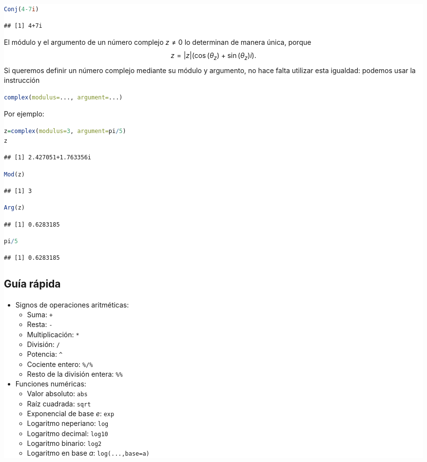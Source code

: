 ```r
Conj(4-7i)
```

```
## [1] 4+7i
```


El módulo y el argumento de un número complejo $z\neq 0$ lo determinan de manera única, porque
$$
z=|z|\big(\cos(\theta_z)+\sin(\theta_z)i\big).
$$
Si queremos definir un número complejo mediante su módulo y  argumento, no hace falta utilizar esta igualdad: podemos usar la instrucción

```r
complex(modulus=..., argument=...)
```

Por ejemplo:


```r
z=complex(modulus=3, argument=pi/5)
z
```

```
## [1] 2.427051+1.763356i
```

```r
Mod(z)
```

```
## [1] 3
```

```r
Arg(z)
```

```
## [1] 0.6283185
```

```r
pi/5
```

```
## [1] 0.6283185
```

## Guía rápida

* Signos de operaciones aritméticas:
    * Suma: `+`
    * Resta: `-`
    * Multiplicación: `*`
    * División: `/` 
    * Potencia: `^`
    * Cociente entero: `%/%`
    * Resto de la división entera: `%%`
* Funciones numéricas:
    * Valor absoluto: `abs`
    * Raíz cuadrada: `sqrt`
    * Exponencial de base *e*: `exp`
    * Logaritmo neperiano: `log`
    * Logaritmo decimal: `log10`
    * Logaritmo binario: `log2`
    * Logaritmo en base $a$: `log(...,base=a)`